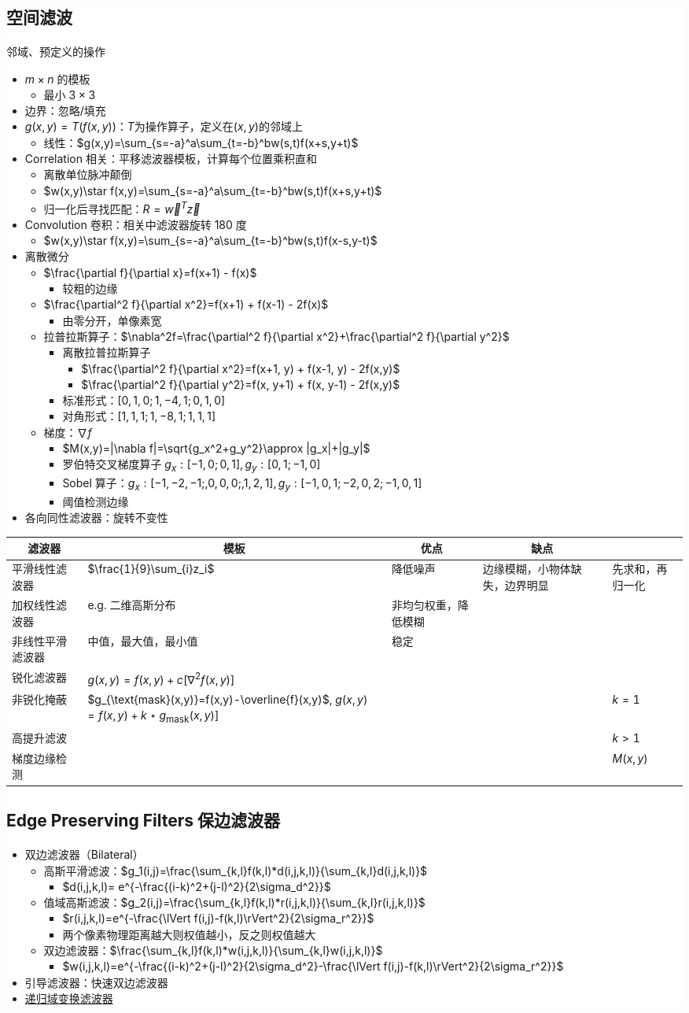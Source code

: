 ## 空间滤波

邻域、预定义的操作

-   $m\times n$ 的模板
    -   最小 $3\times 3$
-   边界：忽略/填充
-   $g(x,y)=T(f(x,y))$：$T$为操作算子，定义在$(x,y)$的邻域上
    -   线性：$g(x,y)=\sum_{s=-a}^a\sum_{t=-b}^bw(s,t)f(x+s,y+t)$
-   Correlation 相关：平移滤波器模板，计算每个位置乘积直和
    -   离散单位脉冲颠倒
    -   $w(x,y)\star f(x,y)=\sum_{s=-a}^a\sum_{t=-b}^bw(s,t)f(x+s,y+t)$
    -   归一化后寻找匹配：$R=\vec w^T\vec z$
-   Convolution 卷积：相关中滤波器旋转 180 度
    -   $w(x,y)\star f(x,y)=\sum_{s=-a}^a\sum_{t=-b}^bw(s,t)f(x-s,y-t)$
-   离散微分
    -   $\frac{\partial f}{\partial x}=f(x+1) - f(x)$
        -   较粗的边缘
    -   $\frac{\partial^2 f}{\partial x^2}=f(x+1) + f(x-1) - 2f(x)$
        -   由零分开，单像素宽
    -   拉普拉斯算子：$\nabla^2f=\frac{\partial^2 f}{\partial x^2}+\frac{\partial^2 f}{\partial y^2}$
        -   离散拉普拉斯算子
            -   $\frac{\partial^2 f}{\partial x^2}=f(x+1, y) + f(x-1, y) - 2f(x,y)$
            -   $\frac{\partial^2 f}{\partial y^2}=f(x, y+1) + f(x, y-1) - 2f(x,y)$
        -   标准形式：$[0,1,0;1,-4,1;0,1,0]$
        -   对角形式：$[1,1,1;1,-8,1;1,1,1]$
    -   梯度：$\nabla f$
        -   $M(x,y)=|\nabla f|=\sqrt{g_x^2+g_y^2}\approx |g_x|+|g_y|$
        -   罗伯特交叉梯度算子 $g_x:[-1,0;0,1], g_y:[0,1;-1,0]$
        -   Sobel 算子：$g_x:[-1,-2,-1;,0,0,0;,1,2,1], g_y:[-1,0,1;-2,0,2;-1,0,1]$
        -   阈值检测边缘
-   各向同性滤波器：旋转不变性

| 滤波器           | 模板                                                                                          | 优点                 | 缺点                           |                  |
| ---------------- | --------------------------------------------------------------------------------------------- | -------------------- | ------------------------------ | ---------------- |
| 平滑线性滤波器   | $\frac{1}{9}\sum_{i}z_i$                                                                      | 降低噪声             | 边缘模糊，小物体缺失，边界明显 | 先求和，再归一化 |
| 加权线性滤波器   | e.g. 二维高斯分布                                                                             | 非均匀权重，降低模糊 |                                |                  |
| 非线性平滑滤波器 | 中值，最大值，最小值                                                                          | 稳定                 |                                |                  |
| 锐化滤波器       | $g(x,y)=f(x,y)+c[\nabla^2f(x,y)]$                                                             |                      |                                |                  |
| 非锐化掩蔽       | $g_{\text{mask}(x,y)}=f(x,y)-\overline{f}(x,y)$, $g(x,y)=f(x,y)+k\star g_{\text{mask}}(x,y)]$ |                      |                                | $k=1$            |
| 高提升滤波       |                                                                                               |                      |                                | $k>1$            |
| 梯度边缘检测     |                                                                                               |                      |                                | $M(x,y)$         |

## Edge Preserving Filters 保边滤波器

- 双边滤波器（Bilateral）
  - 高斯平滑滤波：$g_1(i,j)=\frac{\sum_{k,l}f(k,l)*d(i,j,k,l)}{\sum_{k,l}d(i,j,k,l)}$
    - $d(i,j,k,l)= e^{-\frac{(i-k)^2+(j-l)^2}{2\sigma_d^2}}$
  - 值域高斯滤波：$g_2(i,j)=\frac{\sum_{k,l}f(k,l)*r(i,j,k,l)}{\sum_{k,l}r(i,j,k,l)}$
    - $r(i,j,k,l)=e^{-\frac{\lVert f(i,j)-f(k,l)\rVert^2}{2\sigma_r^2}}$
    - 两个像素物理距离越大则权值越小，反之则权值越大
  - 双边滤波器：$\frac{\sum_{k,l}f(k,l)*w(i,j,k,l)}{\sum_{k,l}w(i,j,k,l)}$
    - $w(i,j,k,l)=e^{-\frac{(i-k)^2+(j-l)^2}{2\sigma_d^2}-\frac{\lVert f(i,j)-f(k,l)\rVert^2}{2\sigma_r^2}}$
- 引导滤波器：快速双边滤波器
- [递归域变换滤波器](chenyuhui@lamda.nju.edu.cn)
